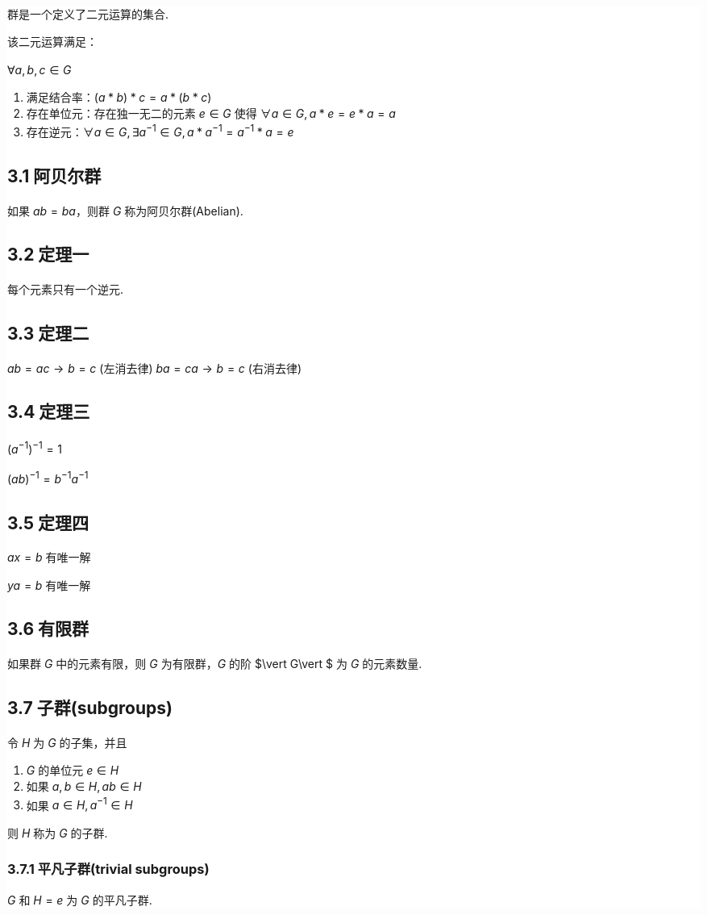 群是一个定义了二元运算的集合.

该二元运算满足：

$\forall a,b,c \in G$

1. 满足结合率：$(a\ast b)\ast c = a\ast (b\ast c)$
2. 存在单位元：存在独一无二的元素 $e \in G$ 使得 $\forall a \in G, a\ast e=e\ast a=a$
3. 存在逆元：$\forall a \in G,\exists a^{-1} \in G, a\ast a^{-1}=a^{-1}\ast a=e$

## 3.1 阿贝尔群

如果 $ab=ba$，则群 $G$ 称为阿贝尔群(Abelian).

## 3.2 定理一

每个元素只有一个逆元.

## 3.3 定理二

$ab=ac \rightarrow b=c$ (左消去律)
$ba=ca \rightarrow b=c$ (右消去律)

## 3.4 定理三

$(a^{-1})^{-1}=1$

$(ab)^{-1}=b^{-1}a^{-1}$

## 3.5 定理四

$ax=b$ 有唯一解

$ya=b$ 有唯一解

## 3.6 有限群

如果群 $G$ 中的元素有限，则 $G$ 为有限群，$G$ 的阶 $\vert G\vert $ 为 $G$ 的元素数量. 

## 3.7 子群(subgroups)

令 $H$ 为 $G$ 的子集，并且

1. $G$ 的单位元 $e \in H$
2. 如果 $a, b \in H, ab \in H$
3. 如果 $a \in H, a^{-1} \in H$

则 $H$ 称为 $G$ 的子群.

### 3.7.1 平凡子群(trivial subgroups)

$G$ 和 $H={e}$ 为 $G$ 的平凡子群.
